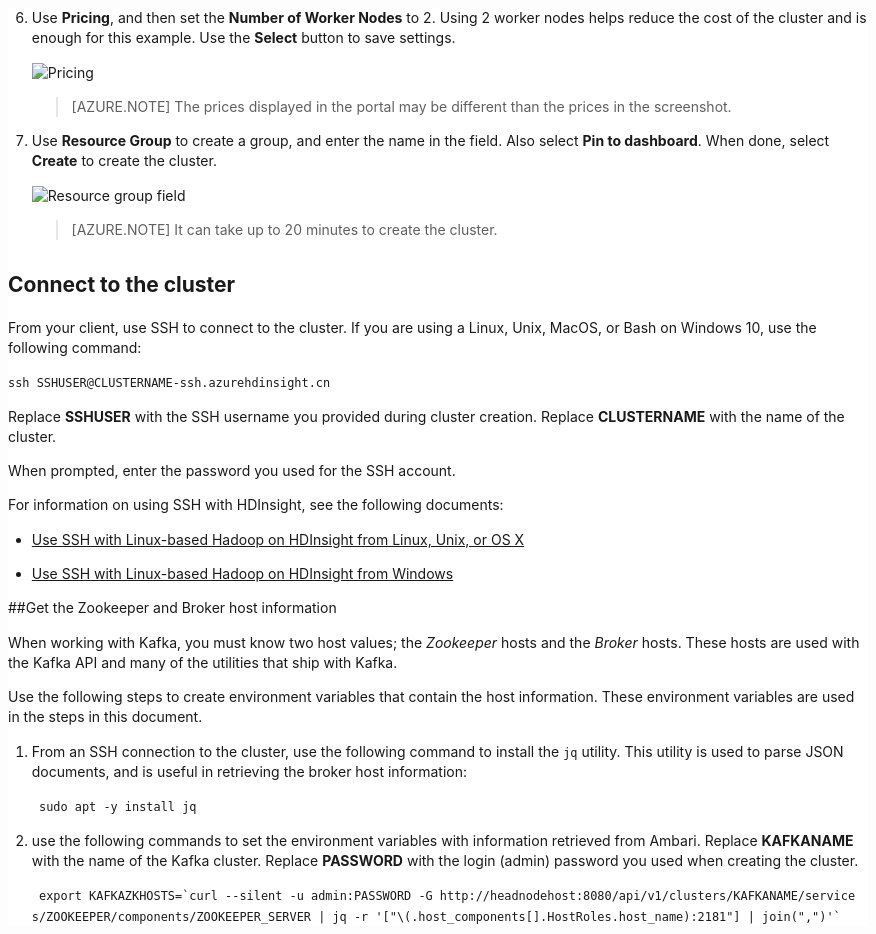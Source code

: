 6. Use **Pricing**, and then set the **Number of Worker Nodes** to 2. Using 2 worker nodes helps reduce the cost of the cluster and is enough for this example. Use the **Select** button to save settings.
   
    ![Pricing](./media/hdinsight-apache-kafka-get-started/pricing.png)
   
    > [AZURE.NOTE]
    > The prices displayed in the portal may be different than the prices in the screenshot.

7. Use **Resource Group** to create a group, and enter the name in the field. Also select **Pin to dashboard**. When done, select **Create** to create the cluster.
   
    ![Resource group field](./media/hdinsight-apache-kafka-get-started/resource-group.png)
   
    > [AZURE.NOTE]
    > It can take up to 20 minutes to create the cluster.

## Connect to the cluster

From your client, use SSH to connect to the cluster. If you are using a Linux, Unix, MacOS, or Bash on Windows 10, use the following command:

    ssh SSHUSER@CLUSTERNAME-ssh.azurehdinsight.cn

Replace **SSHUSER** with the SSH username you provided during cluster creation. Replace **CLUSTERNAME** with the name of the cluster.

When prompted, enter the password you used for the SSH account.

For information on using SSH with HDInsight, see the following documents:

* [Use SSH with Linux-based Hadoop on HDInsight from Linux, Unix, or OS X](/documentation/articles/hdinsight-hadoop-linux-use-ssh-unix/)

* [Use SSH with Linux-based Hadoop on HDInsight from Windows](/documentation/articles/hdinsight-hadoop-linux-use-ssh-windows/)

##<a id="getkafkainfo"></a>Get the Zookeeper and Broker host information

When working with Kafka, you must know two host values; the *Zookeeper* hosts and the *Broker* hosts. These hosts are used with the Kafka API and many of the utilities that ship with Kafka.

Use the following steps to create environment variables that contain the host information. These environment variables are used in the steps in this document.

1. From an SSH connection to the cluster, use the following command to install the `jq` utility. This utility is used to parse JSON documents, and is useful in retrieving the broker host information:
   
        sudo apt -y install jq

2. use the following commands to set the environment variables with information retrieved from Ambari. Replace __KAFKANAME__ with the name of the Kafka cluster. Replace __PASSWORD__ with the login (admin) password you used when creating the cluster.

        export KAFKAZKHOSTS=`curl --silent -u admin:PASSWORD -G http://headnodehost:8080/api/v1/clusters/KAFKANAME/services/ZOOKEEPER/components/ZOOKEEPER_SERVER | jq -r '["\(.host_components[].HostRoles.host_name):2181"] | join(",")'`
